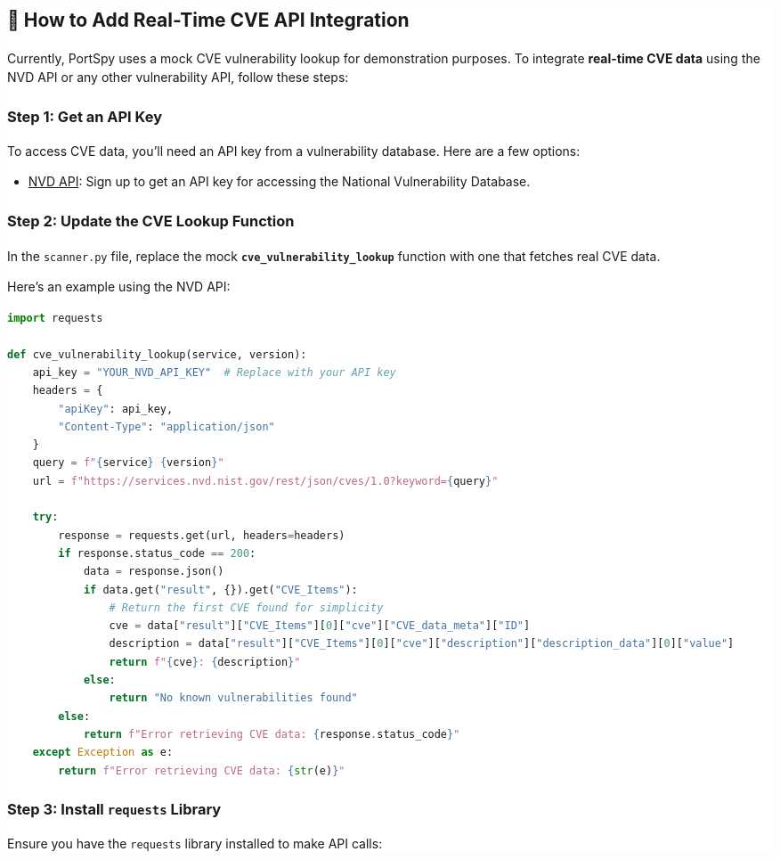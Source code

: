 
## 🔌 How to Add Real-Time CVE API Integration

Currently, PortSpy uses a mock CVE vulnerability lookup for demonstration purposes. To integrate **real-time CVE data** using the NVD API or any other vulnerability API, follow these steps:

### Step 1: Get an API Key

To access CVE data, you’ll need an API key from a vulnerability database. Here are a few options:
- [NVD API](https://nvd.nist.gov/developers): Sign up to get an API key for accessing the National Vulnerability Database.

### Step 2: Update the CVE Lookup Function

In the `scanner.py` file, replace the mock **`cve_vulnerability_lookup`** function with one that fetches real CVE data.

Here’s an example using the NVD API:

```python
import requests

def cve_vulnerability_lookup(service, version):
    api_key = "YOUR_NVD_API_KEY"  # Replace with your API key
    headers = {
        "apiKey": api_key,
        "Content-Type": "application/json"
    }
    query = f"{service} {version}"
    url = f"https://services.nvd.nist.gov/rest/json/cves/1.0?keyword={query}"
    
    try:
        response = requests.get(url, headers=headers)
        if response.status_code == 200:
            data = response.json()
            if data.get("result", {}).get("CVE_Items"):
                # Return the first CVE found for simplicity
                cve = data["result"]["CVE_Items"][0]["cve"]["CVE_data_meta"]["ID"]
                description = data["result"]["CVE_Items"][0]["cve"]["description"]["description_data"][0]["value"]
                return f"{cve}: {description}"
            else:
                return "No known vulnerabilities found"
        else:
            return f"Error retrieving CVE data: {response.status_code}"
    except Exception as e:
        return f"Error retrieving CVE data: {str(e)}"
```

### Step 3: Install `requests` Library

Ensure you have the `requests` library installed to make API calls:
